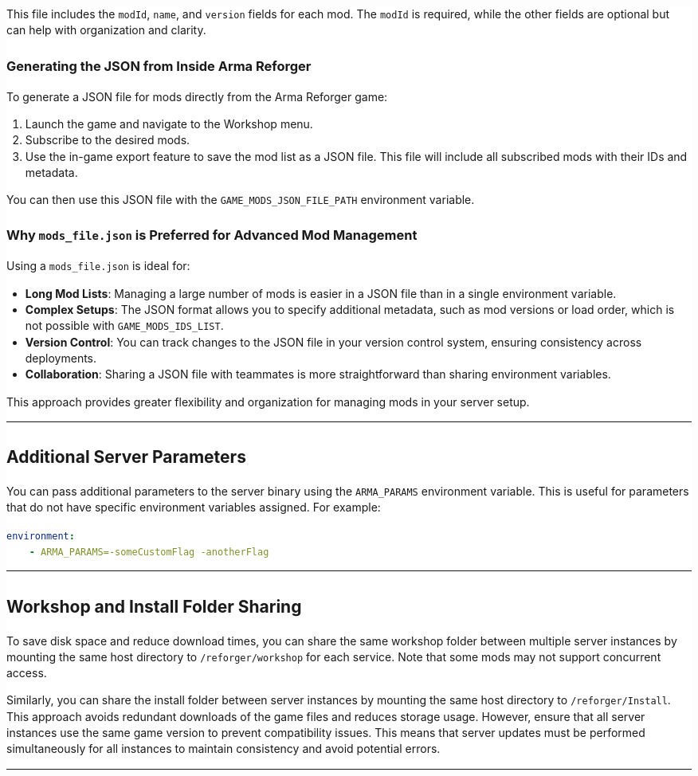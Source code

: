 This file includes the `modId`, `name`, and `version` fields for each mod. The `modId` is required, while the other fields are optional but can help with organization and clarity.

### Generating the JSON from Inside Arma Reforger

To generate a JSON file for mods directly from the Arma Reforger game:

1. Launch the game and navigate to the Workshop menu.
2. Subscribe to the desired mods.
3. Use the in-game export feature to save the mod list as a JSON file. This file will include all subscribed mods with their IDs and metadata.

You can then use this JSON file with the `GAME_MODS_JSON_FILE_PATH` environment variable.

### Why `mods_file.json` is Preferred for Advanced Mod Management

Using a `mods_file.json` is ideal for:

- **Long Mod Lists**: Managing a large number of mods is easier in a JSON file than in a single environment variable.
- **Complex Setups**: The JSON format allows you to specify additional metadata, such as mod versions or load order, which is not possible with `GAME_MODS_IDS_LIST`.
- **Version Control**: You can track changes to the JSON file in your version control system, ensuring consistency across deployments.
- **Collaboration**: Sharing a JSON file with teammates is more straightforward than sharing environment variables.

This approach provides greater flexibility and organization for managing mods in your server setup.

---

## Additional Server Parameters

You can pass additional parameters to the server binary using the `ARMA_PARAMS` environment variable. This is useful for parameters that do not have specific environment variables assigned. For example:

```yaml
environment:
    - ARMA_PARAMS=-someCustomFlag -anotherFlag
```

---

## Workshop and Install Folder Sharing

To save disk space and reduce download times, you can share the same workshop folder between multiple server instances by mounting the same host directory to `/reforger/workshop` for each service. Note that some mods may not support concurrent access.

Similarly, you can share the install folder between server instances by mounting the same host directory to `/reforger/Install`. This approach avoids redundant downloads of the game files and reduces storage usage. However, ensure that all server instances use the same game version to prevent compatibility issues. This means that server updates must be performed simultaneously for all instances to maintain consistency and avoid potential errors.

---